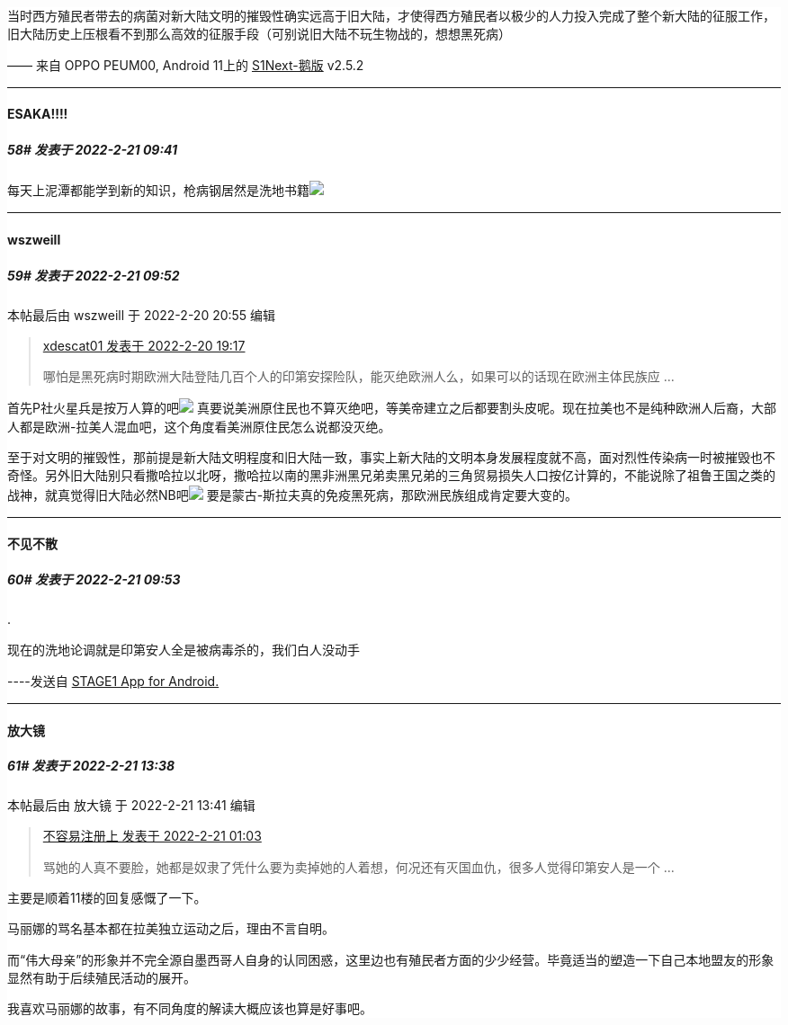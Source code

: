 当时西方殖民者带去的病菌对新大陆文明的摧毁性确实远高于旧大陆，才使得西方殖民者以极少的人力投入完成了整个新大陆的征服工作，旧大陆历史上压根看不到那么高效的征服手段（可别说旧大陆不玩生物战的，想想黑死病）

—— 来自 OPPO PEUM00, Android 11上的 [S1Next-鹅版](https://github.com/ykrank/S1-Next/releases) v2.5.2

*****

####  ESAKA!!!!  
##### 58#       发表于 2022-2-21 09:41

每天上泥潭都能学到新的知识，枪病钢居然是洗地书籍<img src="https://static.saraba1st.com/image/smiley/face2017/053.png" referrerpolicy="no-referrer">

*****

####  wszweill  
##### 59#       发表于 2022-2-21 09:52

 本帖最后由 wszweill 于 2022-2-20 20:55 编辑 
<blockquote><a href="httphttps://bbs.saraba1st.com/2b/forum.php?mod=redirect&amp;goto=findpost&amp;pid=54772875&amp;ptid=2053642" target="_blank">xdescat01 发表于 2022-2-20 19:17</a>

哪怕是黑死病时期欧洲大陆登陆几百个人的印第安探险队，能灭绝欧洲人么，如果可以的话现在欧洲主体民族应 ...</blockquote>
首先P社火星兵是按万人算的吧<img src="https://static.saraba1st.com/image/smiley/face2017/067.png" referrerpolicy="no-referrer"> 真要说美洲原住民也不算灭绝吧，等美帝建立之后都要割头皮呢。现在拉美也不是纯种欧洲人后裔，大部人都是欧洲-拉美人混血吧，这个角度看美洲原住民怎么说都没灭绝。

至于对文明的摧毁性，那前提是新大陆文明程度和旧大陆一致，事实上新大陆的文明本身发展程度就不高，面对烈性传染病一时被摧毁也不奇怪。另外旧大陆别只看撒哈拉以北呀，撒哈拉以南的黑非洲黑兄弟卖黑兄弟的三角贸易损失人口按亿计算的，不能说除了祖鲁王国之类的战神，就真觉得旧大陆必然NB吧<img src="https://static.saraba1st.com/image/smiley/face2017/067.png" referrerpolicy="no-referrer"> 要是蒙古-斯拉夫真的免疫黑死病，那欧洲民族组成肯定要大变的。

*****

####  不见不散  
##### 60#       发表于 2022-2-21 09:53

.

现在的洗地论调就是印第安人全是被病毒杀的，我们白人没动手

----发送自 [STAGE1 App for Android.](http://stage1.5j4m.com/?1.37)



*****

####  放大镜  
##### 61#       发表于 2022-2-21 13:38

 本帖最后由 放大镜 于 2022-2-21 13:41 编辑 
<blockquote><a href="httphttps://bbs.saraba1st.com/2b/forum.php?mod=redirect&amp;goto=findpost&amp;pid=54771922&amp;ptid=2053642" target="_blank">不容易注册上 发表于 2022-2-21 01:03</a>

骂她的人真不要脸，她都是奴隶了凭什么要为卖掉她的人着想，何况还有灭国血仇，很多人觉得印第安人是一个 ...</blockquote>
主要是顺着11楼的回复感慨了一下。

马丽娜的骂名基本都在拉美独立运动之后，理由不言自明。

而“伟大母亲”的形象并不完全源自墨西哥人自身的认同困惑，这里边也有殖民者方面的少少经营。毕竟适当的塑造一下自己本地盟友的形象显然有助于后续殖民活动的展开。

我喜欢马丽娜的故事，有不同角度的解读大概应该也算是好事吧。
